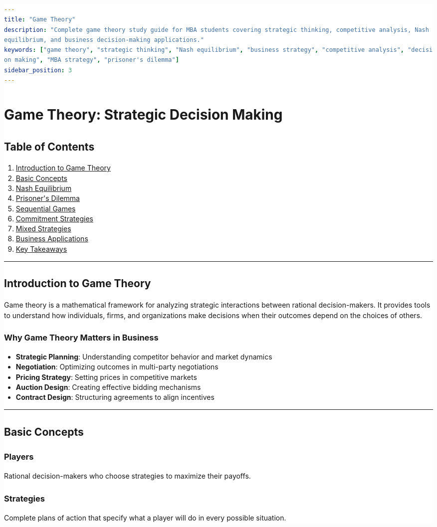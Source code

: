```yaml
---
title: "Game Theory"
description: "Complete game theory study guide for MBA students covering strategic thinking, competitive analysis, Nash equilibrium, and business decision-making applications."
keywords: ["game theory", "strategic thinking", "Nash equilibrium", "business strategy", "competitive analysis", "decision making", "MBA strategy", "prisoner's dilemma"]
sidebar_position: 3
---
```


# Game Theory: Strategic Decision Making

## Table of Contents
1. [Introduction to Game Theory](#introduction-to-game-theory)
2. [Basic Concepts](#basic-concepts)
3. [Nash Equilibrium](#nash-equilibrium)
4. [Prisoner's Dilemma](#prisoners-dilemma)
5. [Sequential Games](#sequential-games)
6. [Commitment Strategies](#commitment-strategies)
7. [Mixed Strategies](#mixed-strategies)
8. [Business Applications](#business-applications)
9. [Key Takeaways](#key-takeaways)

---

## Introduction to Game Theory

Game theory is a mathematical framework for analyzing strategic interactions between rational decision-makers. It provides tools to understand how individuals, firms, and organizations make decisions when their outcomes depend on the choices of others.

### Why Game Theory Matters in Business

- **Strategic Planning**: Understanding competitor behavior and market dynamics
- **Negotiation**: Optimizing outcomes in multi-party negotiations
- **Pricing Strategy**: Setting prices in competitive markets
- **Auction Design**: Creating effective bidding mechanisms
- **Contract Design**: Structuring agreements to align incentives

---

## Basic Concepts

### Players
Rational decision-makers who choose strategies to maximize their payoffs.

### Strategies
Complete plans of action that specify what a player will do in every possible situation.

